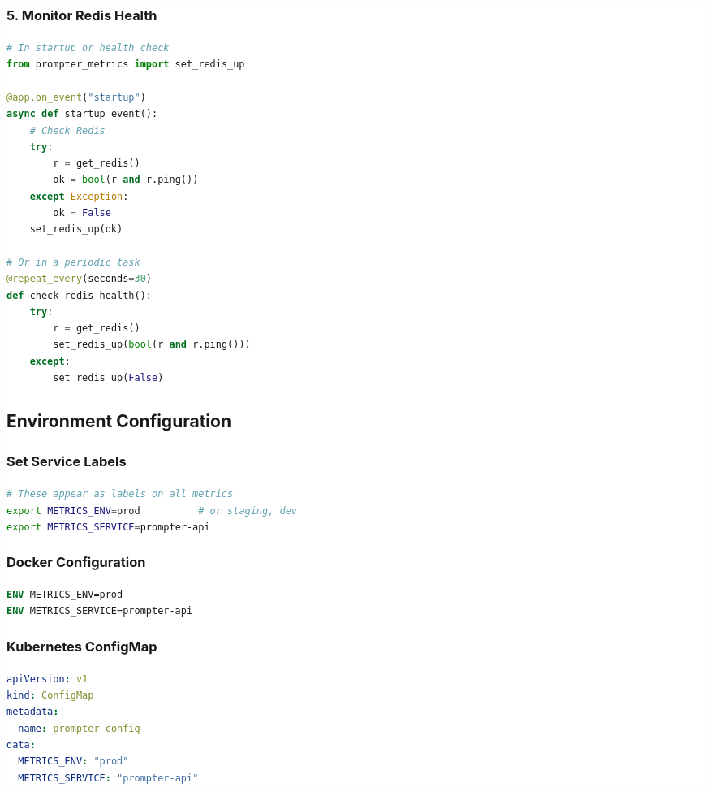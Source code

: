 ### 5. Monitor Redis Health
```python
# In startup or health check
from prompter_metrics import set_redis_up

@app.on_event("startup")
async def startup_event():
    # Check Redis
    try:
        r = get_redis()
        ok = bool(r and r.ping())
    except Exception:
        ok = False
    set_redis_up(ok)

# Or in a periodic task
@repeat_every(seconds=30)
def check_redis_health():
    try:
        r = get_redis()
        set_redis_up(bool(r and r.ping()))
    except:
        set_redis_up(False)
```

## Environment Configuration

### Set Service Labels
```bash
# These appear as labels on all metrics
export METRICS_ENV=prod          # or staging, dev
export METRICS_SERVICE=prompter-api
```

### Docker Configuration
```dockerfile
ENV METRICS_ENV=prod
ENV METRICS_SERVICE=prompter-api
```

### Kubernetes ConfigMap
```yaml
apiVersion: v1
kind: ConfigMap
metadata:
  name: prompter-config
data:
  METRICS_ENV: "prod"
  METRICS_SERVICE: "prompter-api"
```
